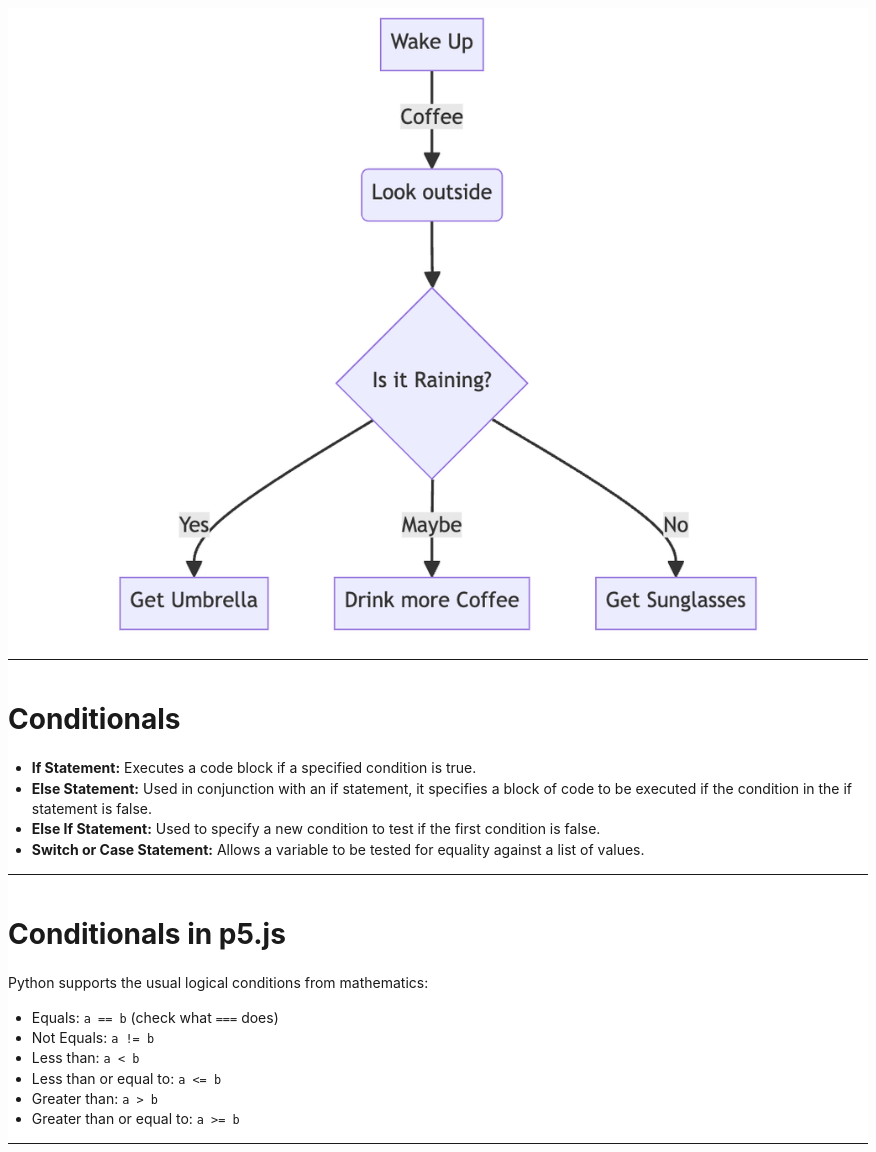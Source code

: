 ![bg 60%](./images/flow_rain.png)


---


# Conditionals
- **If Statement:** Executes a code block if a specified condition is true.
- **Else Statement:** Used in conjunction with an if statement, it specifies a block of code to be executed if the condition in the if statement is false.
- **Else If Statement:** Used to specify a new condition to test if the first condition is false.
- **Switch or Case Statement:** Allows a variable to be tested for equality against a list of values.

---

# Conditionals in p5.js
Python supports the usual logical conditions from mathematics:
- Equals: `a == b` (check what `===` does)
- Not Equals: `a != b`
- Less than: `a < b`
- Less than or equal to: `a <= b`
- Greater than: `a > b`
- Greater than or equal to: `a >= b`

---